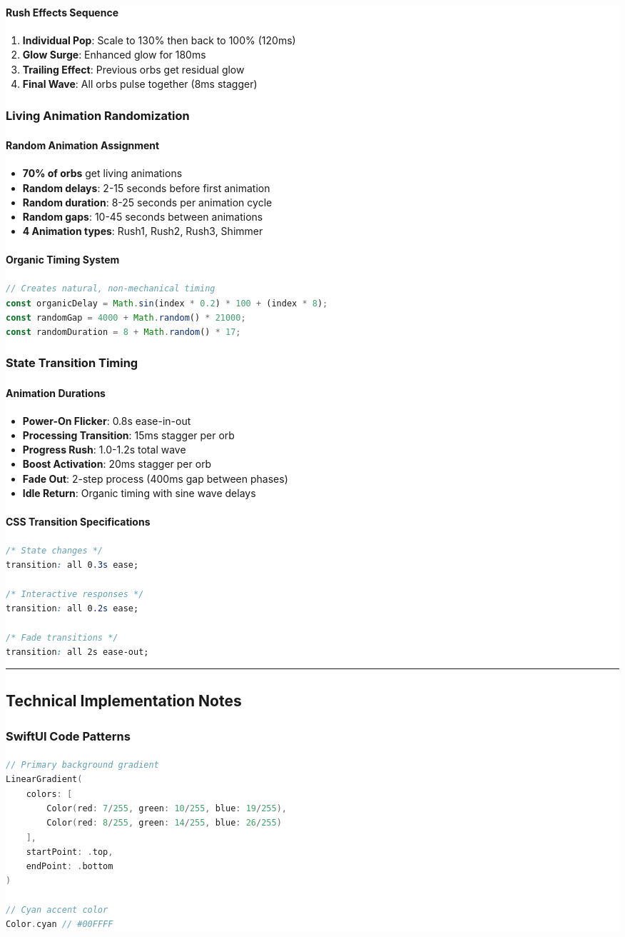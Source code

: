 #### Rush Effects Sequence
1. **Individual Pop**: Scale to 130% then back to 100% (120ms)
2. **Glow Surge**: Enhanced glow for 180ms
3. **Trailing Effect**: Previous orbs get residual glow
4. **Final Wave**: All orbs pulse together (8ms stagger)

### Living Animation Randomization

#### Random Animation Assignment
- **70% of orbs** get living animations
- **Random delays**: 2-15 seconds before first animation  
- **Random duration**: 8-25 seconds per animation cycle
- **Random gaps**: 10-45 seconds between animations
- **4 Animation types**: Rush1, Rush2, Rush3, Shimmer

#### Organic Timing System
```javascript
// Creates natural, non-mechanical timing
const organicDelay = Math.sin(index * 0.2) * 100 + (index * 8);
const randomGap = 4000 + Math.random() * 21000;
const randomDuration = 8 + Math.random() * 17;
```

### State Transition Timing

#### Animation Durations
- **Power-On Flicker**: 0.8s ease-in-out
- **Processing Transition**: 15ms stagger per orb
- **Progress Rush**: 1.0-1.2s total wave
- **Boost Activation**: 20ms stagger per orb
- **Fade Out**: 2-step process (400ms gap between phases)
- **Idle Return**: Organic timing with sine wave delays

#### CSS Transition Specifications
```css
/* State changes */
transition: all 0.3s ease;

/* Interactive responses */
transition: all 0.2s ease;

/* Fade transitions */  
transition: all 2s ease-out;
```

---

## Technical Implementation Notes

### SwiftUI Code Patterns
```swift
// Primary background gradient
LinearGradient(
    colors: [
        Color(red: 7/255, green: 10/255, blue: 19/255),
        Color(red: 8/255, green: 14/255, blue: 26/255)
    ],
    startPoint: .top,
    endPoint: .bottom
)

// Cyan accent color
Color.cyan // #00FFFF
```